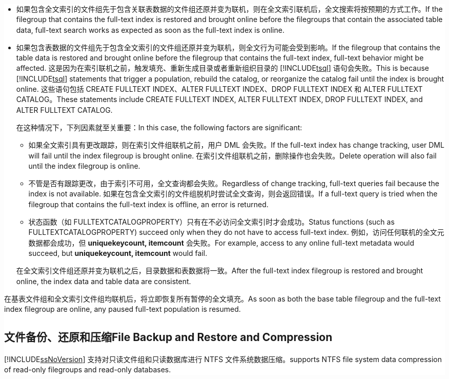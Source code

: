 -   <span data-ttu-id="de605-153">如果包含全文索引的文件组先于包含关联表数据的文件组还原并变为联机，则在全文索引联机后，全文搜索将按预期的方式工作。</span><span class="sxs-lookup"><span data-stu-id="de605-153">If the filegroup that contains the full-text index is restored and brought online before the filegroups that contain the associated table data, full-text search works as expected as soon as the full-text index is online.</span></span>  
  
-   <span data-ttu-id="de605-154">如果包含表数据的文件组先于包含全文索引的文件组还原并变为联机，则全文行为可能会受到影响。</span><span class="sxs-lookup"><span data-stu-id="de605-154">If the filegroup that contains the table data is restored and brought online before the filegroup that contains the full-text index, full-text behavior might be affected.</span></span> <span data-ttu-id="de605-155">这是因为在索引联机之前，触发填充、重新生成目录或者重新组织目录的 [!INCLUDE[tsql](../../includes/tsql-md.md)] 语句会失败。</span><span class="sxs-lookup"><span data-stu-id="de605-155">This is because [!INCLUDE[tsql](../../includes/tsql-md.md)] statements that trigger a population, rebuild the catalog, or reorganize the catalog fail until the index is brought online.</span></span> <span data-ttu-id="de605-156">这些语句包括 CREATE FULLTEXT INDEX、ALTER FULLTEXT INDEX、DROP FULLTEXT INDEX 和 ALTER FULLTEXT CATALOG。</span><span class="sxs-lookup"><span data-stu-id="de605-156">These statements include CREATE FULLTEXT INDEX, ALTER FULLTEXT INDEX, DROP FULLTEXT INDEX, and ALTER FULLTEXT CATALOG.</span></span>  
  
     <span data-ttu-id="de605-157">在这种情况下，下列因素就至关重要：</span><span class="sxs-lookup"><span data-stu-id="de605-157">In this case, the following factors are significant:</span></span>  
  
    -   <span data-ttu-id="de605-158">如果全文索引具有更改跟踪，则在索引文件组联机之前，用户 DML 会失败。</span><span class="sxs-lookup"><span data-stu-id="de605-158">If the full-text index has change tracking, user DML will fail until the index filegroup is brought online.</span></span> <span data-ttu-id="de605-159">在索引文件组联机之前，删除操作也会失败。</span><span class="sxs-lookup"><span data-stu-id="de605-159">Delete operation will also fail until the index filegroup is online.</span></span>  
  
    -   <span data-ttu-id="de605-160">不管是否有跟踪更改，由于索引不可用，全文查询都会失败。</span><span class="sxs-lookup"><span data-stu-id="de605-160">Regardless of change tracking, full-text queries fail because the index is not available.</span></span> <span data-ttu-id="de605-161">如果在包含全文索引的文件组脱机时尝试全文查询，则会返回错误。</span><span class="sxs-lookup"><span data-stu-id="de605-161">If a full-text query is tried when the filegroup that contains the full-text index is offline, an error is returned.</span></span>  
  
    -   <span data-ttu-id="de605-162">状态函数（如 FULLTEXTCATALOGPROPERTY）只有在不必访问全文索引时才会成功。</span><span class="sxs-lookup"><span data-stu-id="de605-162">Status functions (such as FULLTEXTCATALOGPROPERTY) succeed only when they do not have to access full-text index.</span></span> <span data-ttu-id="de605-163">例如，访问任何联机的全文元数据都会成功，但 **uniquekeycount, itemcount** 会失败。</span><span class="sxs-lookup"><span data-stu-id="de605-163">For example, access to any online full-text metadata would succeed, but **uniquekeycount, itemcount** would fail.</span></span>  
  
     <span data-ttu-id="de605-164">在全文索引文件组还原并变为联机之后，目录数据和表数据将一致。</span><span class="sxs-lookup"><span data-stu-id="de605-164">After the full-text index filegroup is restored and brought online, the index data and table data are consistent.</span></span>  
  
 <span data-ttu-id="de605-165">在基表文件组和全文索引文件组均联机后，将立即恢复所有暂停的全文填充。</span><span class="sxs-lookup"><span data-stu-id="de605-165">As soon as both the base table filegroup and the full-text index filegroup are online, any paused full-text population is resumed.</span></span>  
  
##  <a name="file-backup-and-restore-and-compression"></a><a name="FileBnRandCompression"></a> <span data-ttu-id="de605-166">文件备份、还原和压缩</span><span class="sxs-lookup"><span data-stu-id="de605-166">File Backup and Restore and Compression</span></span>  
 [!INCLUDE[ssNoVersion](../../includes/ssnoversion-md.md)] <span data-ttu-id="de605-167">支持对只读文件组和只读数据库进行 NTFS 文件系统数据压缩。</span><span class="sxs-lookup"><span data-stu-id="de605-167">supports NTFS file system data compression of read-only filegroups and read-only databases.</span></span>  
  